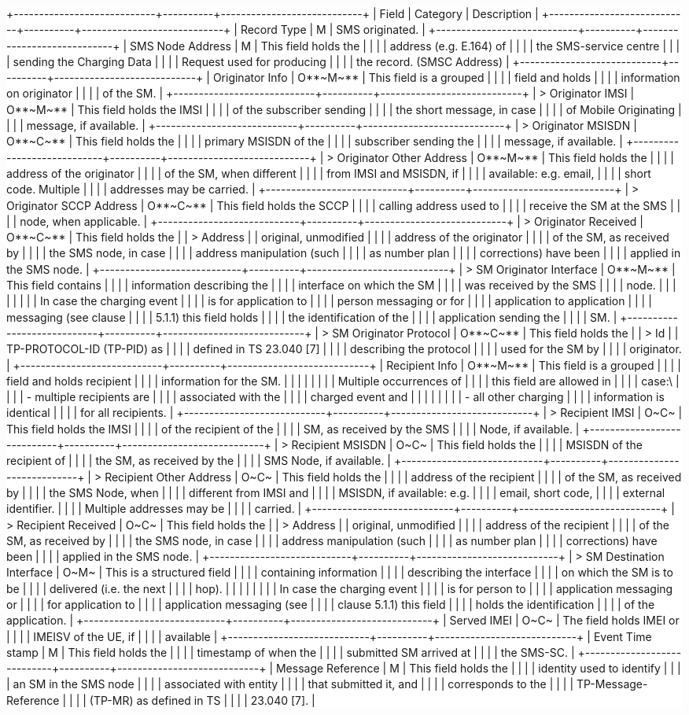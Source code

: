 +----------------------------+----------+----------------------------+ | Field | Category | Description | +----------------------------+----------+----------------------------+ | Record Type | M | SMS originated. | +----------------------------+----------+----------------------------+ | SMS Node Address | M | This field holds the | | | | address (e.g. E.164) of | | | | the SMS-service centre | | | | sending the Charging Data | | | | Request used for producing | | | | the record. (SMSC Address) | +----------------------------+----------+----------------------------+ | Originator Info | O**~M~** | This field is a grouped | | | | field and holds | | | | information on originator | | | | of the SM. | +----------------------------+----------+----------------------------+ | > Originator IMSI | O**~M~** | This field holds the IMSI | | | | of the subscriber sending | | | | the short message, in case | | | | of Mobile Originating | | | | message, if available. | +----------------------------+----------+----------------------------+ | > Originator MSISDN | O**~C~** | This field holds the | | | | primary MSISDN of the | | | | subscriber sending the | | | | message, if available. | +----------------------------+----------+----------------------------+ | > Originator Other Address | O**~M~** | This field holds the | | | | address of the originator | | | | of the SM, when different | | | | from IMSI and MSISDN, if | | | | available: e.g. email, | | | | short code. Multiple | | | | addresses may be carried. | +----------------------------+----------+----------------------------+ | > Originator SCCP Address | O**~C~** | This field holds the SCCP | | | | calling address used to | | | | receive the SM at the SMS | | | | node, when applicable. | +----------------------------+----------+----------------------------+ | > Originator Received | O**~C~** | This field holds the | | > Address | | original, unmodified | | | | address of the originator | | | | of the SM, as received by | | | | the SMS node, in case | | | | address manipulation (such | | | | as number plan | | | | corrections) have been | | | | applied in the SMS node. | +----------------------------+----------+----------------------------+ | > SM Originator Interface | O**~M~** | This field contains | | | | information describing the | | | | interface on which the SM | | | | was received by the SMS | | | | node. | | | | | | | | In case the charging event | | | | is for application to | | | | person messaging or for | | | | application to application | | | | messaging (see clause | | | | 5.1.1) this field holds | | | | the identification of the | | | | application sending the | | | | SM. | +----------------------------+----------+----------------------------+ | > SM Originator Protocol | O**~C~** | This field holds the | | > Id | | TP-PROTOCOL-ID (TP-PID) as | | | | defined in TS 23.040 [7] | | | | describing the protocol | | | | used for the SM by | | | | originator. | +----------------------------+----------+----------------------------+ | Recipient Info | O**~M~** | This field is a grouped | | | | field and holds recipient | | | | information for the SM. | | | | | | | | Multiple occurrences of | | | | this field are allowed in | | | | case:\ | | | | - multiple recipients are | | | | associated with the | | | | charged event and | | | | | | | | - all other charging | | | | information is identical | | | | for all recipients. | +----------------------------+----------+----------------------------+ | > Recipient IMSI | O~C~ | This field holds the IMSI | | | | of the recipient of the | | | | SM, as received by the SMS | | | | Node, if available. | +----------------------------+----------+----------------------------+ | > Recipient MSISDN | O~C~ | This field holds the | | | | MSISDN of the recipient of | | | | the SM, as received by the | | | | SMS Node, if available. | +----------------------------+----------+----------------------------+ | > Recipient Other Address | O~C~ | This field holds the | | | | address of the recipient | | | | of the SM, as received by | | | | the SMS Node, when | | | | different from IMSI and | | | | MSISDN, if available: e.g. | | | | email, short code, | | | | external identifier. | | | | Multiple addresses may be | | | | carried. | +----------------------------+----------+----------------------------+ | > Recipient Received | O~C~ | This field holds the | | > Address | | original, unmodified | | | | address of the recipient | | | | of the SM, as received by | | | | the SMS node, in case | | | | address manipulation (such | | | | as number plan | | | | corrections) have been | | | | applied in the SMS node. | +----------------------------+----------+----------------------------+ | > SM Destination Interface | O~M~ | This is a structured field | | | | containing information | | | | describing the interface | | | | on which the SM is to be | | | | delivered (i.e. the next | | | | hop). | | | | | | | | In case the charging event | | | | is for person to | | | | application messaging or | | | | for application to | | | | application messaging (see | | | | clause 5.1.1) this field | | | | holds the identification | | | | of the application. | +----------------------------+----------+----------------------------+ | Served IMEI | O~C~ | The field holds IMEI or | | | | IMEISV of the UE, if | | | | available | +----------------------------+----------+----------------------------+ | Event Time stamp | M | This field holds the | | | | timestamp of when the | | | | submitted SM arrived at | | | | the SMS-SC. | +----------------------------+----------+----------------------------+ | Message Reference | M | This field holds the | | | | identity used to identify | | | | an SM in the SMS node | | | | associated with entity | | | | that submitted it, and | | | | corresponds to the | | | | TP-Message-Reference | | | | (TP-MR) as defined in TS | | | | 23.040 [7]. |